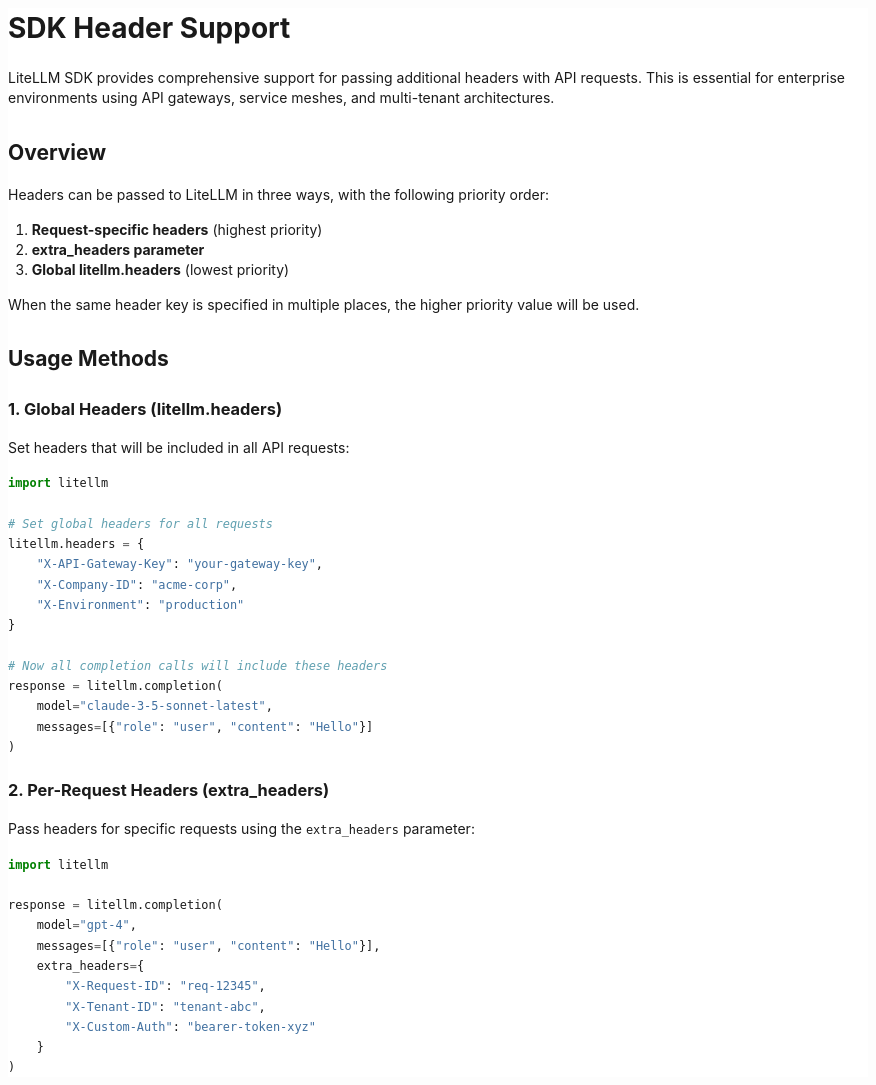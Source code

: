 # SDK Header Support

LiteLLM SDK provides comprehensive support for passing additional headers with API requests. This is essential for enterprise environments using API gateways, service meshes, and multi-tenant architectures.

## Overview

Headers can be passed to LiteLLM in three ways, with the following priority order:
1. **Request-specific headers** (highest priority)
2. **extra_headers parameter**
3. **Global litellm.headers** (lowest priority)

When the same header key is specified in multiple places, the higher priority value will be used.

## Usage Methods

### 1. Global Headers (litellm.headers)

Set headers that will be included in all API requests:

```python
import litellm

# Set global headers for all requests
litellm.headers = {
    "X-API-Gateway-Key": "your-gateway-key",
    "X-Company-ID": "acme-corp",
    "X-Environment": "production"
}

# Now all completion calls will include these headers
response = litellm.completion(
    model="claude-3-5-sonnet-latest",
    messages=[{"role": "user", "content": "Hello"}]
)
```

### 2. Per-Request Headers (extra_headers)

Pass headers for specific requests using the `extra_headers` parameter:

```python
import litellm

response = litellm.completion(
    model="gpt-4",
    messages=[{"role": "user", "content": "Hello"}],
    extra_headers={
        "X-Request-ID": "req-12345",
        "X-Tenant-ID": "tenant-abc",
        "X-Custom-Auth": "bearer-token-xyz"
    }
)
```
